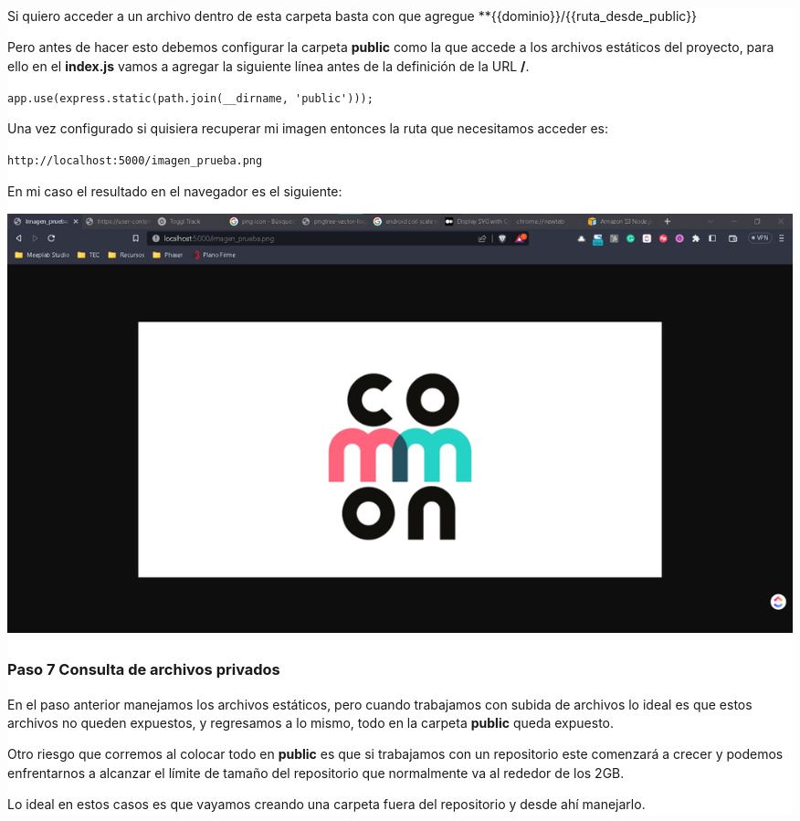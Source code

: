 Si quiero acceder a un archivo dentro de esta carpeta basta con que agregue **{{dominio}}/{{ruta_desde_public}}

Pero antes de hacer esto debemos configurar la carpeta **public** como la que accede a los archivos estáticos del proyecto, para ello en el **index.js** vamos a agregar la siguiente línea antes de la definición de la URL **/**.

```
app.use(express.static(path.join(__dirname, 'public')));
```

Una vez configurado si quisiera recuperar mi imagen entonces la ruta que necesitamos acceder es:

```
http://localhost:5000/imagen_prueba.png
```

En mi caso el resultado en el navegador es el siguiente:

![lab_1](buckets3/007.png)

### Paso 7 Consulta de archivos privados

En el paso anterior manejamos los archivos estáticos, pero cuando trabajamos con subida de archivos lo ideal es que estos archivos no queden expuestos, y regresamos a lo mismo, todo en la carpeta **public** queda expuesto.

Otro riesgo que corremos al colocar todo en **public** es que si trabajamos con un repositorio este comenzará a crecer y podemos enfrentarnos a alcanzar el límite de tamaño del repositorio que normalmente va al rededor de los 2GB.

Lo ideal en estos casos es que vayamos creando una carpeta fuera del repositorio y desde ahí manejarlo.
